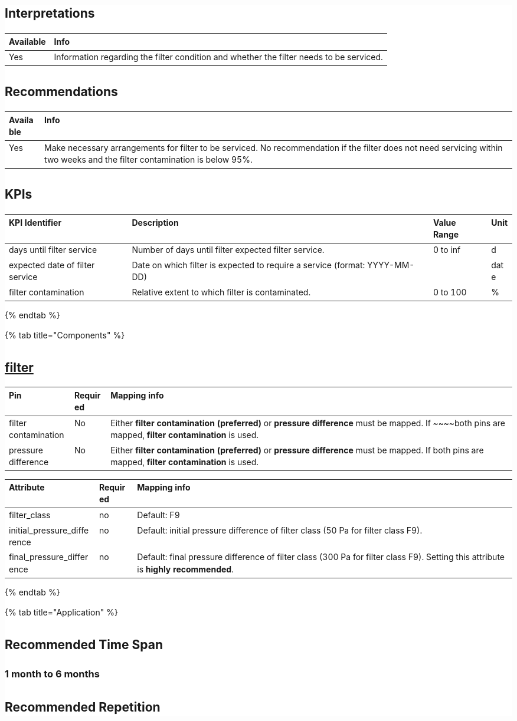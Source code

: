 ## Interpretations

| Available | Info |
| :--- | :--- |
| Yes |  Information regarding the filter condition and whether the filter needs to be serviced.  |

## Recommendations

| Available | Info |
| :--- | :--- |
| Yes | Make necessary arrangements for filter to be serviced. No recommendation if the filter does not need servicing within two weeks and the filter contamination is below 95%. |

## KPIs

| KPI Identifier | Description | Value Range | Unit |
| :--- | :--- | :--- | :--- |
| days until filter service | Number of days until filter expected filter service. | 0 to inf | d |
| expected date of filter service | Date on which filter is expected to require a service \(format: YYYY-MM-DD\) |  | date |
| filter contamination | Relative extent to which filter is contaminated. | 0 to 100 | % |
{% endtab %}

{% tab title="Components" %}
## ​[filter ](component-data-models.md#filter) <a id="fan-1"></a>

| Pin | Required | Mapping info |
| :--- | :--- | :--- |
| filter contamination | No | Either **filter contamination \(preferred\)** or **pressure difference** must be mapped. If ~~~~both pins are mapped, **filter contamination** is used.  |
| pressure difference | No | Either **filter contamination \(preferred\)** or **pressure difference** must be mapped. If both pins are mapped, **filter contamination** is used.  |

| Attribute | Required | Mapping info |
| :--- | :--- | :--- |
| filter\_class | no | Default: F9 |
| initial\_pressure\_difference | no | Default: initial pressure difference of filter class \(50 Pa for filter class F9\). |
| final\_pressure\_difference | no | Default: final pressure difference of filter class \(300 Pa for filter class F9\). Setting this attribute is **highly recommended**.  |
{% endtab %}

{% tab title="Application" %}
## Recommended Time Span

### 1 month to 6 months

## **Recommended Repetition**
